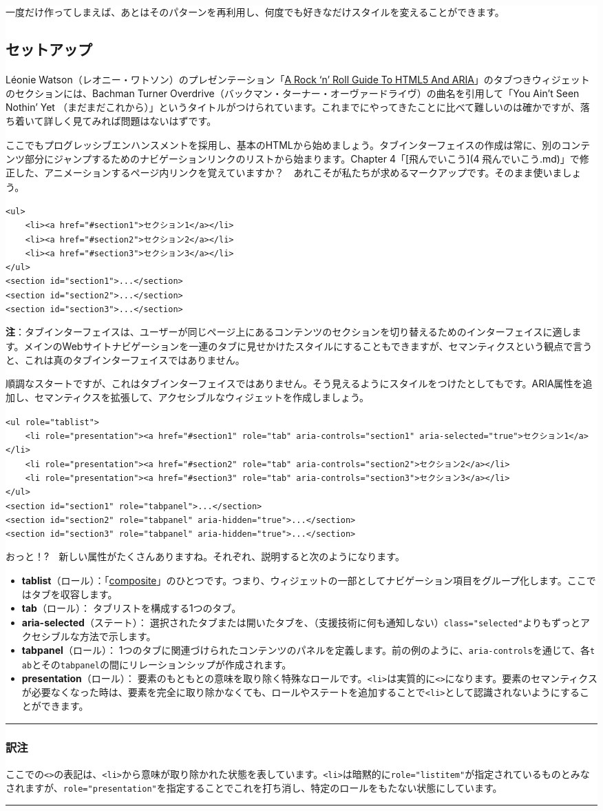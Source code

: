 一度だけ作ってしまえば、あとはそのパターンを再利用し、何度でも好きなだけスタイルを変えることができます。

## セットアップ

Léonie Watson（レオニー・ワトソン）のプレゼンテーション「[A Rock ‘n’ Roll Guide To HTML5 And ARIA](http://www.slideshare.net/LeonieWatson/generate-2013-09)」のタブつきウィジェットのセクションには、Bachman Turner Overdrive（バックマン・ターナー・オーヴァードライヴ）の曲名を引用して「You Ain’t Seen Nothin’ Yet （まだまだこれから）」というタイトルがつけられています。これまでにやってきたことに比べて難しいのは確かですが、落ち着いて詳しく見てみれば問題はないはずです。

ここでもプログレッシブエンハンスメントを採用し、基本のHTMLから始めましょう。タブインターフェイスの作成は常に、別のコンテンツ部分にジャンプするためのナビゲーションリンクのリストから始まります。Chapter 4「[飛んでいこう](4 飛んでいこう.md)」で修正した、アニメーションするページ内リンクを覚えていますか？　あれこそが私たちが求めるマークアップです。そのまま使いましょう。

```
<ul>
	<li><a href="#section1">セクション1</a></li>
	<li><a href="#section2">セクション2</a></li>
	<li><a href="#section3">セクション3</a></li>
</ul>
<section id="section1">...</section>
<section id="section2">...</section>
<section id="section3">...</section>
```

**注**：タブインターフェイスは、ユーザーが同じページ上にあるコンテンツのセクションを切り替えるためのインターフェイスに適します。メインのWebサイトナビゲーションを一連のタブに見せかけたスタイルにすることもできますが、セマンティクスという観点で言うと、これは真のタブインターフェイスではありません。

順調なスタートですが、これはタブインターフェイスではありません。そう見えるようにスタイルをつけたとしてもです。ARIA属性を追加し、セマンティクスを拡張して、アクセシブルなウィジェットを作成しましょう。

```
<ul role="tablist">
	<li role="presentation"><a href="#section1" role="tab" aria-controls="section1" aria-selected="true">セクション1</a></li>
	<li role="presentation"><a href="#section2" role="tab" aria-controls="section2">セクション2</a></li>
	<li role="presentation"><a href="#section3" role="tab" aria-controls="section3">セクション3</a></li>
</ul>
<section id="section1" role="tabpanel">...</section>
<section id="section2" role="tabpanel" aria-hidden="true">...</section>
<section id="section3" role="tabpanel" aria-hidden="true">...</section>
```

おっと！?　新しい属性がたくさんありますね。それぞれ、説明すると次のようになります。

- **tablist**（ロール）：「[composite](http://www.w3.org/TR/wai-aria/roles#composite)」のひとつです。つまり、ウィジェットの一部としてナビゲーション項目をグループ化します。ここではタブを収容します。
- **tab**（ロール）： タブリストを構成する1つのタブ。
- **aria-selected**（ステート）： 選択されたタブまたは開いたタブを、（支援技術に何も通知しない）`class="selected"`よりもずっとアクセシブルな方法で示します。
- **tabpanel**（ロール）： 1つのタブに関連づけられたコンテンツのパネルを定義します。前の例のように、`aria-controls`を通じて、各`tab`とその`tabpanel`の間にリレーションシップが作成されます。
- **presentation**（ロール）： 要素のもともとの意味を取り除く特殊なロールです。`<li>`は実質的に`<>`になります。要素のセマンティクスが必要なくなった時は、要素を完全に取り除かなくても、ロールやステートを追加することで`<li>`として認識されないようにすることができます。

---

### 訳注
ここでの`<>`の表記は、`<li>`から意味が取り除かれた状態を表しています。`<li>`は暗黙的に`role="listitem"`が指定されているものとみなされますが、`role="presentation"`を指定することでこれを打ち消し、特定のロールをもたない状態にしています。

---